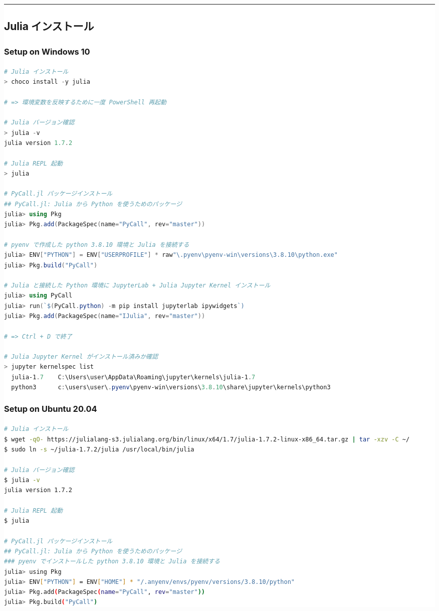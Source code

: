 
***

## Julia インストール

### Setup on Windows 10
```powershell
# Julia インストール
> choco install -y julia

# => 環境変数を反映するために一度 PowerShell 再起動

# Julia バージョン確認
> julia -v
julia version 1.7.2

# Julia REPL 起動
> julia

# PyCall.jl パッケージインストール
## PyCall.jl: Julia から Python を使うためのパッケージ
julia> using Pkg
julia> Pkg.add(PackageSpec(name="PyCall", rev="master"))

# pyenv で作成した python 3.8.10 環境と Julia を接続する
julia> ENV["PYTHON"] = ENV["USERPROFILE"] * raw"\.pyenv\pyenv-win\versions\3.8.10\python.exe"
julia> Pkg.build("PyCall")

# Julia と接続した Python 環境に JupyterLab + Julia Jupyter Kernel インストール
julia> using PyCall
julia> run(`$(PyCall.python) -m pip install jupyterlab ipywidgets`)
julia> Pkg.add(PackageSpec(name="IJulia", rev="master"))

# => Ctrl + D で終了

# Julia Jupyter Kernel がインストール済みか確認
> jupyter kernelspec list
  julia-1.7    C:\Users\user\AppData\Roaming\jupyter\kernels\julia-1.7
  python3      c:\users\user\.pyenv\pyenv-win\versions\3.8.10\share\jupyter\kernels\python3
```

### Setup on Ubuntu 20.04
```bash
# Julia インストール
$ wget -qO- https://julialang-s3.julialang.org/bin/linux/x64/1.7/julia-1.7.2-linux-x86_64.tar.gz | tar -xzv -C ~/
$ sudo ln -s ~/julia-1.7.2/julia /usr/local/bin/julia

# Julia バージョン確認
$ julia -v
julia version 1.7.2

# Julia REPL 起動
$ julia

# PyCall.jl パッケージインストール
## PyCall.jl: Julia から Python を使うためのパッケージ
### pyenv でインストールした python 3.8.10 環境と Julia を接続する
julia> using Pkg
julia> ENV["PYTHON"] = ENV["HOME"] * "/.anyenv/envs/pyenv/versions/3.8.10/python"
julia> Pkg.add(PackageSpec(name="PyCall", rev="master"))
julia> Pkg.build("PyCall")

```